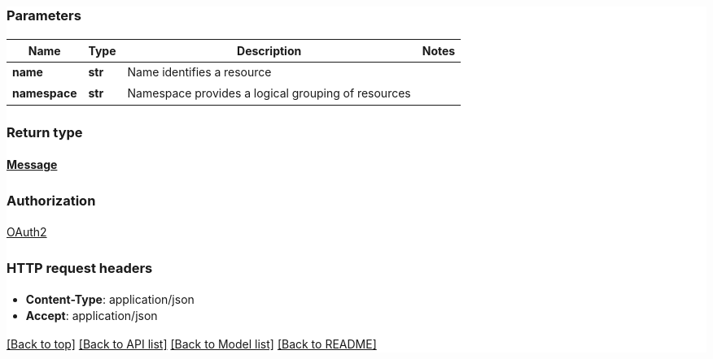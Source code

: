 ### Parameters

Name | Type | Description  | Notes
------------- | ------------- | ------------- | -------------
 **name** | **str**| Name identifies a resource | 
 **namespace** | **str**| Namespace provides a logical grouping of resources | 

### Return type

[**Message**](Message.md)

### Authorization

[OAuth2](../README.md#OAuth2)

### HTTP request headers

 - **Content-Type**: application/json
 - **Accept**: application/json

[[Back to top]](#) [[Back to API list]](../README.md#documentation-for-api-endpoints) [[Back to Model list]](../README.md#documentation-for-models) [[Back to README]](../README.md)

